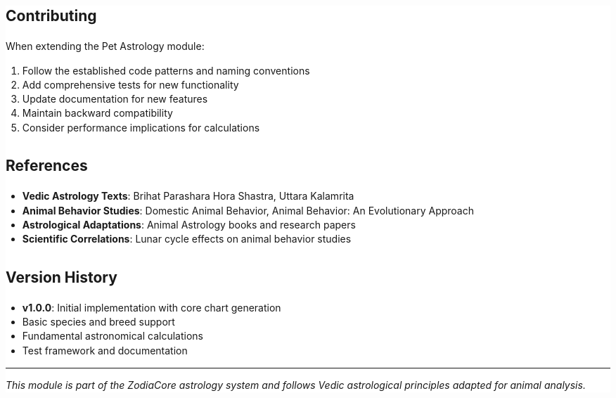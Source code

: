## Contributing

When extending the Pet Astrology module:

1. Follow the established code patterns and naming conventions
2. Add comprehensive tests for new functionality
3. Update documentation for new features
4. Maintain backward compatibility
5. Consider performance implications for calculations

## References

- **Vedic Astrology Texts**: Brihat Parashara Hora Shastra, Uttara Kalamrita
- **Animal Behavior Studies**: Domestic Animal Behavior, Animal Behavior: An Evolutionary Approach
- **Astrological Adaptations**: Animal Astrology books and research papers
- **Scientific Correlations**: Lunar cycle effects on animal behavior studies

## Version History

- **v1.0.0**: Initial implementation with core chart generation
- Basic species and breed support
- Fundamental astronomical calculations
- Test framework and documentation

---

*This module is part of the ZodiaCore astrology system and follows Vedic astrological principles adapted for animal analysis.*